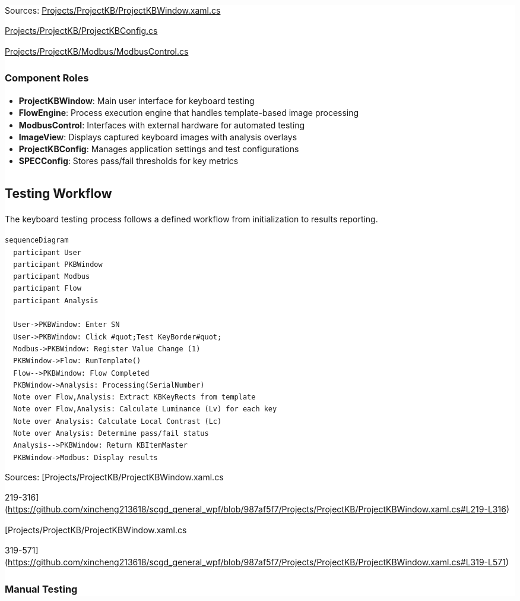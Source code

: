 Sources: [Projects/ProjectKB/ProjectKBWindow.xaml.cs](https://github.com/xincheng213618/scgd_general_wpf/blob/987af5f7/Projects/ProjectKB/ProjectKBWindow.xaml.cs)

 [Projects/ProjectKB/ProjectKBConfig.cs](https://github.com/xincheng213618/scgd_general_wpf/blob/987af5f7/Projects/ProjectKB/ProjectKBConfig.cs)

 [Projects/ProjectKB/Modbus/ModbusControl.cs](https://github.com/xincheng213618/scgd_general_wpf/blob/987af5f7/Projects/ProjectKB/Modbus/ModbusControl.cs)

### Component Roles

* **ProjectKBWindow**: Main user interface for keyboard testing
* **FlowEngine**: Process execution engine that handles template-based image processing
* **ModbusControl**: Interfaces with external hardware for automated testing
* **ImageView**: Displays captured keyboard images with analysis overlays
* **ProjectKBConfig**: Manages application settings and test configurations
* **SPECConfig**: Stores pass/fail thresholds for key metrics

## Testing Workflow

The keyboard testing process follows a defined workflow from initialization to results reporting.

```mermaid
sequenceDiagram
  participant User
  participant PKBWindow
  participant Modbus
  participant Flow
  participant Analysis

  User->PKBWindow: Enter SN
  User->PKBWindow: Click #quot;Test KeyBorder#quot;
  Modbus->PKBWindow: Register Value Change (1)
  PKBWindow->Flow: RunTemplate()
  Flow-->PKBWindow: Flow Completed
  PKBWindow->Analysis: Processing(SerialNumber)
  Note over Flow,Analysis: Extract KBKeyRects from template
  Note over Flow,Analysis: Calculate Luminance (Lv) for each key
  Note over Analysis: Calculate Local Contrast (Lc)
  Note over Analysis: Determine pass/fail status
  Analysis-->PKBWindow: Return KBItemMaster
  PKBWindow->Modbus: Display results
```

Sources: [Projects/ProjectKB/ProjectKBWindow.xaml.cs

219-316](https://github.com/xincheng213618/scgd_general_wpf/blob/987af5f7/Projects/ProjectKB/ProjectKBWindow.xaml.cs#L219-L316)

 [Projects/ProjectKB/ProjectKBWindow.xaml.cs

319-571](https://github.com/xincheng213618/scgd_general_wpf/blob/987af5f7/Projects/ProjectKB/ProjectKBWindow.xaml.cs#L319-L571)

### Manual Testing
